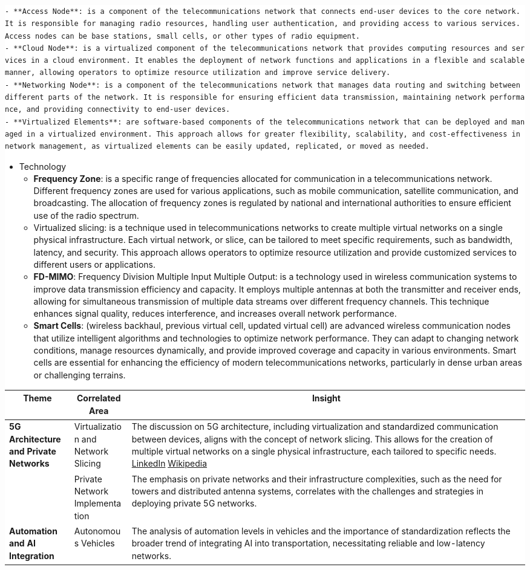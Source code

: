 	- **Access Node**: is a component of the telecommunications network that connects end-user devices to the core network. It is responsible for managing radio resources, handling user authentication, and providing access to various services. Access nodes can be base stations, small cells, or other types of radio equipment.
	- **Cloud Node**: is a virtualized component of the telecommunications network that provides computing resources and services in a cloud environment. It enables the deployment of network functions and applications in a flexible and scalable manner, allowing operators to optimize resource utilization and improve service delivery.
	- **Networking Node**: is a component of the telecommunications network that manages data routing and switching between different parts of the network. It is responsible for ensuring efficient data transmission, maintaining network performance, and providing connectivity to end-user devices.
	- **Virtualized Elements**: are software-based components of the telecommunications network that can be deployed and managed in a virtualized environment. This approach allows for greater flexibility, scalability, and cost-effectiveness in network management, as virtualized elements can be easily updated, replicated, or moved as needed.
- Technology
	- **Frequency Zone**: is a specific range of frequencies allocated for communication in a telecommunications network. Different frequency zones are used for various applications, such as mobile communication, satellite communication, and broadcasting. The allocation of frequency zones is regulated by national and international authorities to ensure efficient use of the radio spectrum.
	- Virtualized slicing: is a technique used in telecommunications networks to create multiple virtual networks on a single physical infrastructure. Each virtual network, or slice, can be tailored to meet specific requirements, such as bandwidth, latency, and security. This approach allows operators to optimize resource utilization and provide customized services to different users or applications.
	- **FD-MIMO**: Frequency Division Multiple Input Multiple Output: is a technology used in wireless communication systems to improve data transmission efficiency and capacity. It employs multiple antennas at both the transmitter and receiver ends, allowing for simultaneous transmission of multiple data streams over different frequency channels. This technique enhances signal quality, reduces interference, and increases overall network performance.
	- **Smart Cells**: (wireless backhaul, previous virtual cell, updated virtual cell) are advanced wireless communication nodes that utilize intelligent algorithms and technologies to optimize network performance. They can adapt to changing network conditions, manage resources dynamically, and provide improved coverage and capacity in various environments. Smart cells are essential for enhancing the efficiency of modern telecommunications networks, particularly in dense urban areas or challenging terrains.

| Theme                                      | Correlated Area                    | Insight                                                                                                                                                                                                                                                                                                                                                                                                                                                  |
| ------------------------------------------ | ---------------------------------- | -------------------------------------------------------------------------------------------------------------------------------------------------------------------------------------------------------------------------------------------------------------------------------------------------------------------------------------------------------------------------------------------------------------------------------------------------------- |
| **5G Architecture and Private Networks**   | Virtualization and Network Slicing | The discussion on 5G architecture, including virtualization and standardized communication between devices, aligns with the concept of network slicing. This allows for the creation of multiple virtual networks on a single physical infrastructure, each tailored to specific needs. ​[LinkedIn](https://www.linkedin.com/pulse/network-slicing-5g-architecting-virtual-networks-1uyxc) [Wikipedia](https://en.wikipedia.org/wiki/5G_network_slicing) |
|                                            | Private Network Implementation     | The emphasis on private networks and their infrastructure complexities, such as the need for towers and distributed antenna systems, correlates with the challenges and strategies in deploying private 5G networks. ​                                                                                                                                                                                                                                   |
| **Automation and AI Integration**          | Autonomous Vehicles                | The analysis of automation levels in vehicles and the importance of standardization reflects the broader trend of integrating AI into transportation, necessitating reliable and low-latency networks.                                                                                                                                                                                                                                                   |